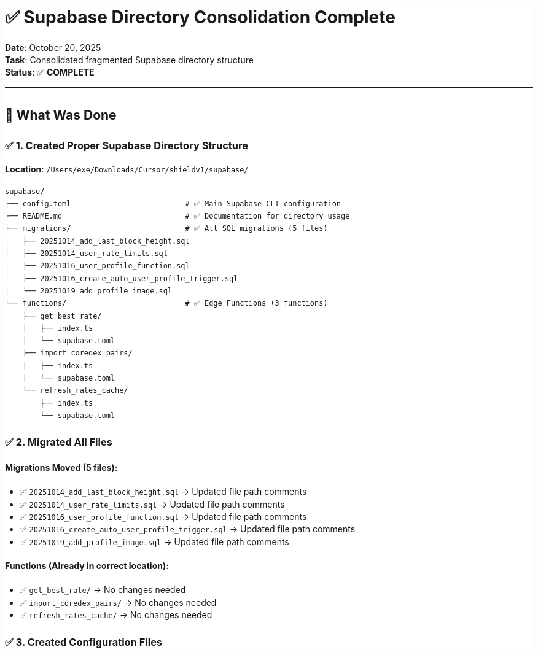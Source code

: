 # ✅ Supabase Directory Consolidation Complete

**Date**: October 20, 2025  
**Task**: Consolidated fragmented Supabase directory structure  
**Status**: ✅ **COMPLETE**

---

## 🎯 What Was Done

### ✅ 1. Created Proper Supabase Directory Structure

**Location**: `/Users/exe/Downloads/Cursor/shieldv1/supabase/`

```
supabase/
├── config.toml                          # ✅ Main Supabase CLI configuration
├── README.md                            # ✅ Documentation for directory usage
├── migrations/                          # ✅ All SQL migrations (5 files)
│   ├── 20251014_add_last_block_height.sql
│   ├── 20251014_user_rate_limits.sql
│   ├── 20251016_user_profile_function.sql
│   ├── 20251016_create_auto_user_profile_trigger.sql
│   └── 20251019_add_profile_image.sql
└── functions/                           # ✅ Edge Functions (3 functions)
    ├── get_best_rate/
    │   ├── index.ts
    │   └── supabase.toml
    ├── import_coredex_pairs/
    │   ├── index.ts
    │   └── supabase.toml
    └── refresh_rates_cache/
        ├── index.ts
        └── supabase.toml
```

### ✅ 2. Migrated All Files

#### Migrations Moved (5 files):
- ✅ `20251014_add_last_block_height.sql` → Updated file path comments
- ✅ `20251014_user_rate_limits.sql` → Updated file path comments
- ✅ `20251016_user_profile_function.sql` → Updated file path comments
- ✅ `20251016_create_auto_user_profile_trigger.sql` → Updated file path comments
- ✅ `20251019_add_profile_image.sql` → Updated file path comments

#### Functions (Already in correct location):
- ✅ `get_best_rate/` → No changes needed
- ✅ `import_coredex_pairs/` → No changes needed
- ✅ `refresh_rates_cache/` → No changes needed

### ✅ 3. Created Configuration Files
